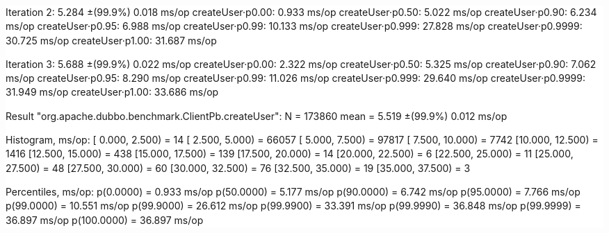 Iteration   2: 5.284 ±(99.9%) 0.018 ms/op
                 createUser·p0.00:   0.933 ms/op
                 createUser·p0.50:   5.022 ms/op
                 createUser·p0.90:   6.234 ms/op
                 createUser·p0.95:   6.988 ms/op
                 createUser·p0.99:   10.133 ms/op
                 createUser·p0.999:  27.828 ms/op
                 createUser·p0.9999: 30.725 ms/op
                 createUser·p1.00:   31.687 ms/op

Iteration   3: 5.688 ±(99.9%) 0.022 ms/op
                 createUser·p0.00:   2.322 ms/op
                 createUser·p0.50:   5.325 ms/op
                 createUser·p0.90:   7.062 ms/op
                 createUser·p0.95:   8.290 ms/op
                 createUser·p0.99:   11.026 ms/op
                 createUser·p0.999:  29.640 ms/op
                 createUser·p0.9999: 31.949 ms/op
                 createUser·p1.00:   33.686 ms/op



Result "org.apache.dubbo.benchmark.ClientPb.createUser":
  N = 173860
  mean =      5.519 ±(99.9%) 0.012 ms/op

  Histogram, ms/op:
    [ 0.000,  2.500) = 14 
    [ 2.500,  5.000) = 66057 
    [ 5.000,  7.500) = 97817 
    [ 7.500, 10.000) = 7742 
    [10.000, 12.500) = 1416 
    [12.500, 15.000) = 438 
    [15.000, 17.500) = 139 
    [17.500, 20.000) = 14 
    [20.000, 22.500) = 6 
    [22.500, 25.000) = 11 
    [25.000, 27.500) = 48 
    [27.500, 30.000) = 60 
    [30.000, 32.500) = 76 
    [32.500, 35.000) = 19 
    [35.000, 37.500) = 3 

  Percentiles, ms/op:
      p(0.0000) =      0.933 ms/op
     p(50.0000) =      5.177 ms/op
     p(90.0000) =      6.742 ms/op
     p(95.0000) =      7.766 ms/op
     p(99.0000) =     10.551 ms/op
     p(99.9000) =     26.612 ms/op
     p(99.9900) =     33.391 ms/op
     p(99.9990) =     36.848 ms/op
     p(99.9999) =     36.897 ms/op
    p(100.0000) =     36.897 ms/op
